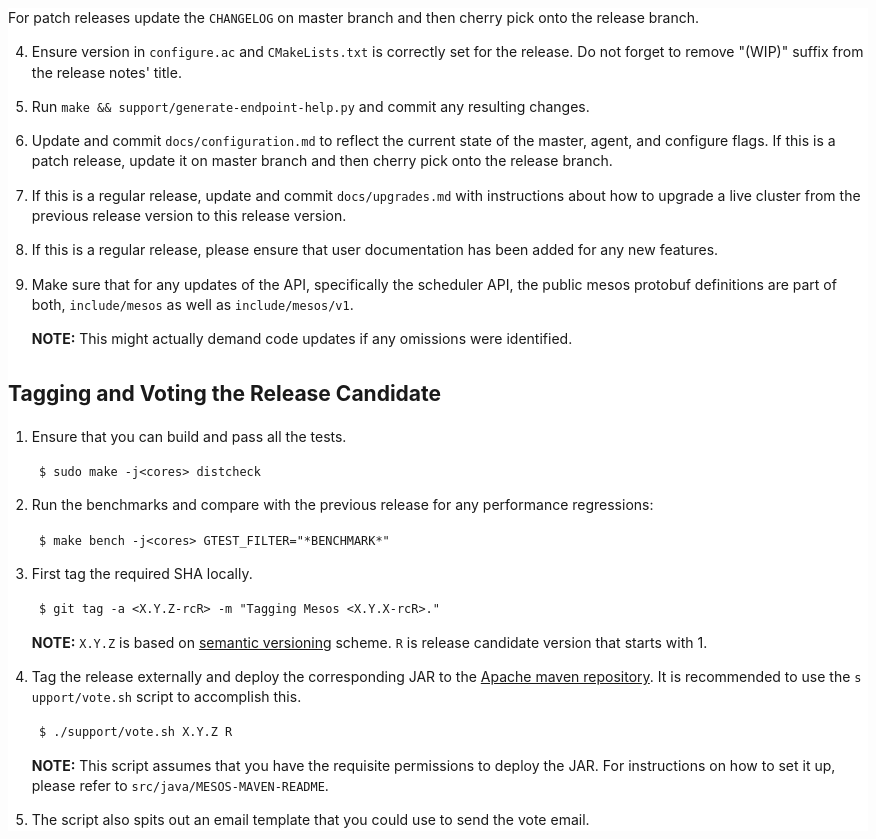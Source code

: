    For patch releases update the `CHANGELOG` on master branch and then cherry
   pick onto the release branch.

4. Ensure version in `configure.ac` and `CMakeLists.txt` is correctly set for
   the release. Do not forget to remove "(WIP)" suffix from the release notes'
   title.

5. Run `make && support/generate-endpoint-help.py` and commit any resulting
   changes.

6. Update and commit `docs/configuration.md` to reflect the current state of
   the master, agent, and configure flags. If this is a patch release, update
   it on master branch and then cherry pick onto the release branch.

7. If this is a regular release, update and commit `docs/upgrades.md` with
   instructions about how to upgrade a live cluster from the previous release
   version to this release version.

8. If this is a regular release, please ensure that user documentation has been
   added for any new features.

9. Make sure that for any updates of the API, specifically the scheduler API,
   the public mesos protobuf definitions are part of both, `include/mesos` as
   well as `include/mesos/v1`.

   **NOTE:** This might actually demand code updates if any omissions were
   identified.


## Tagging and Voting the Release Candidate

1. Ensure that you can build and pass all the tests.

        $ sudo make -j<cores> distcheck

2. Run the benchmarks and compare with the previous release for any performance
   regressions:

        $ make bench -j<cores> GTEST_FILTER="*BENCHMARK*"

3. First tag the required SHA locally.

        $ git tag -a <X.Y.Z-rcR> -m "Tagging Mesos <X.Y.X-rcR>."

   **NOTE:** `X.Y.Z` is based on [semantic versioning](http://semver.org/)
   scheme. `R` is release candidate version that starts with 1.

4. Tag the release externally and deploy the corresponding JAR to the
   [Apache maven repository](https://repository.apache.org). It is recommended
   to use the `support/vote.sh` script to accomplish this.

        $ ./support/vote.sh X.Y.Z R

   **NOTE:** This script assumes that you have the requisite permissions to
   deploy the JAR. For instructions on how to set it up, please refer to
   `src/java/MESOS-MAVEN-README`.

5. The script also spits out an email template that you could use to
   send the vote email.
